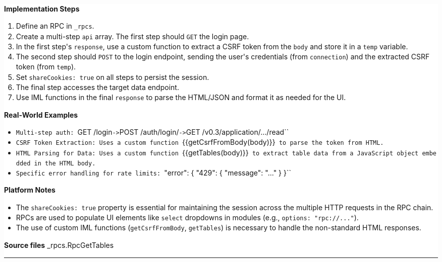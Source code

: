 **Implementation Steps**
1. Define an RPC in `_rpcs`.
2. Create a multi-step `api` array. The first step should `GET` the login page.
3. In the first step's `response`, use a custom function to extract a CSRF token from the `body` and store it in a `temp` variable.
4. The second step should `POST` to the login endpoint, sending the user's credentials (from `connection`) and the extracted CSRF token (from `temp`).
5. Set `shareCookies: true` on all steps to persist the session.
6. The final step accesses the target data endpoint.
7. Use IML functions in the final `response` to parse the HTML/JSON and format it as needed for the UI.

**Real-World Examples**
- `Multi-step auth: `GET /login` -> `POST /auth/login/` -> `GET /v0.3/application/.../read``
- `CSRF Token Extraction: Uses a custom function `{{getCsrfFromBody(body)}}` to parse the token from HTML.`
- `HTML Parsing for Data: Uses a custom function `{{getTables(body)}}` to extract table data from a JavaScript object embedded in the HTML body.`
- `Specific error handling for rate limits: `"error": { "429": { "message": "..." } }``

**Platform Notes**
- The `shareCookies: true` property is essential for maintaining the session across the multiple HTTP requests in the RPC chain.
- RPCs are used to populate UI elements like `select` dropdowns in modules (e.g., `options: "rpc://..."`).
- The use of custom IML functions (`getCsrfFromBody`, `getTables`) is necessary to handle the non-standard HTML responses.

**Source files**
_rpcs.RpcGetTables

---